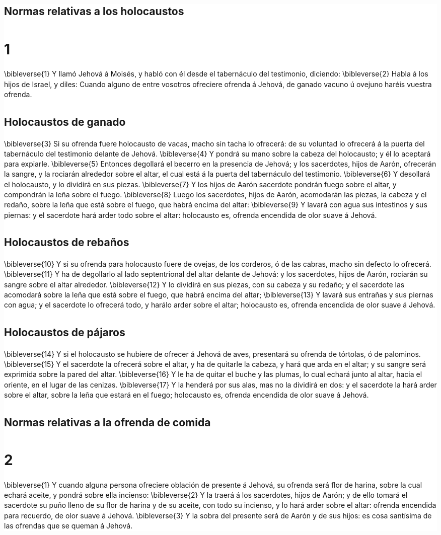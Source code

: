 ## Normas relativas a los holocaustos
# 1 
\bibleverse{1} Y llamó Jehová á Moisés, y habló con él desde el tabernáculo del testimonio, diciendo: \bibleverse{2} Habla á los hijos de Israel, y diles: Cuando alguno de entre vosotros ofreciere ofrenda á Jehová, de ganado vacuno ú ovejuno haréis vuestra ofrenda.

## Holocaustos de ganado
\bibleverse{3} Si su ofrenda fuere holocausto de vacas, macho sin tacha lo ofrecerá: de su voluntad lo ofrecerá á la puerta del tabernáculo del testimonio delante de Jehová. \bibleverse{4} Y pondrá su mano sobre la cabeza del holocausto; y él lo aceptará para expiarle. \bibleverse{5} Entonces degollará el becerro en la presencia de Jehová; y los sacerdotes, hijos de Aarón, ofrecerán la sangre, y la rociarán alrededor sobre el altar, el cual está á la puerta del tabernáculo del testimonio. \bibleverse{6} Y desollará el holocausto, y lo dividirá en sus piezas. \bibleverse{7} Y los hijos de Aarón sacerdote pondrán fuego sobre el altar, y compondrán la leña sobre el fuego. \bibleverse{8} Luego los sacerdotes, hijos de Aarón, acomodarán las piezas, la cabeza y el redaño, sobre la leña que está sobre el fuego, que habrá encima del altar: \bibleverse{9} Y lavará con agua sus intestinos y sus piernas: y el sacerdote hará arder todo sobre el altar: holocausto es, ofrenda encendida de olor suave á Jehová.

## Holocaustos de rebaños
\bibleverse{10} Y si su ofrenda para holocausto fuere de ovejas, de los corderos, ó de las cabras, macho sin defecto lo ofrecerá. \bibleverse{11} Y ha de degollarlo al lado septentrional del altar delante de Jehová: y los sacerdotes, hijos de Aarón, rociarán su sangre sobre el altar alrededor. \bibleverse{12} Y lo dividirá en sus piezas, con su cabeza y su redaño; y el sacerdote las acomodará sobre la leña que está sobre el fuego, que habrá encima del altar; \bibleverse{13} Y lavará sus entrañas y sus piernas con agua; y el sacerdote lo ofrecerá todo, y harálo arder sobre el altar; holocausto es, ofrenda encendida de olor suave á Jehová.

## Holocaustos de pájaros
\bibleverse{14} Y si el holocausto se hubiere de ofrecer á Jehová de aves, presentará su ofrenda de tórtolas, ó de palominos. \bibleverse{15} Y el sacerdote la ofrecerá sobre el altar, y ha de quitarle la cabeza, y hará que arda en el altar; y su sangre será exprimida sobre la pared del altar. \bibleverse{16} Y le ha de quitar el buche y las plumas, lo cual echará junto al altar, hacia el oriente, en el lugar de las cenizas. \bibleverse{17} Y la henderá por sus alas, mas no la dividirá en dos: y el sacerdote la hará arder sobre el altar, sobre la leña que estará en el fuego; holocausto es, ofrenda encendida de olor suave á Jehová. 

## Normas relativas a la ofrenda de comida
# 2 
\bibleverse{1} Y cuando alguna persona ofreciere oblación de presente á Jehová, su ofrenda será flor de harina, sobre la cual echará aceite, y pondrá sobre ella incienso: \bibleverse{2} Y la traerá á los sacerdotes, hijos de Aarón; y de ello tomará el sacerdote su puño lleno de su flor de harina y de su aceite, con todo su incienso, y lo hará arder sobre el altar: ofrenda encendida para recuerdo, de olor suave á Jehová. \bibleverse{3} Y la sobra del presente será de Aarón y de sus hijos: es cosa santísima de las ofrendas que se queman á Jehová.
